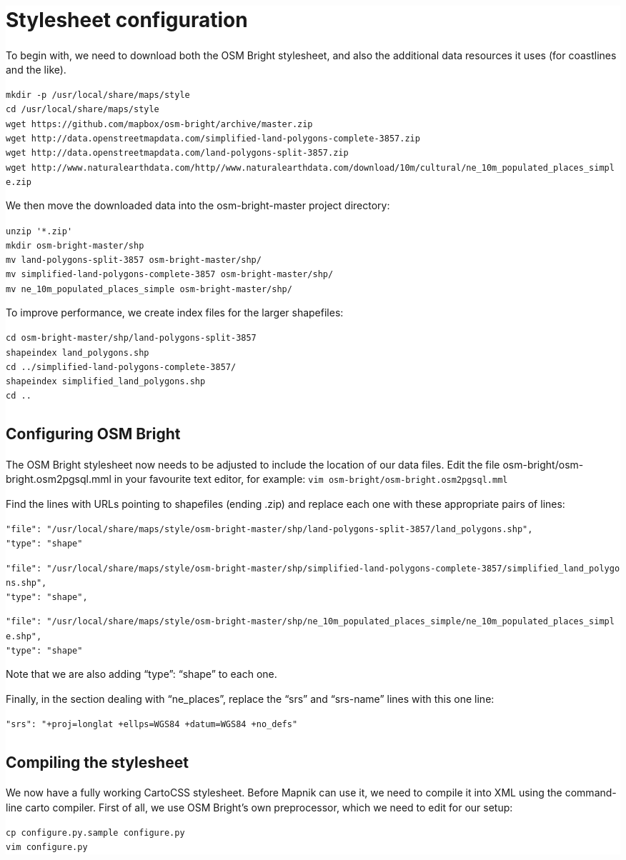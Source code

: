 # Stylesheet configuration
To begin with, we need to download both the OSM Bright stylesheet, and also the additional data resources it uses (for coastlines and the like).
<pre><code>mkdir -p /usr/local/share/maps/style
cd /usr/local/share/maps/style
wget https://github.com/mapbox/osm-bright/archive/master.zip
wget http://data.openstreetmapdata.com/simplified-land-polygons-complete-3857.zip
wget http://data.openstreetmapdata.com/land-polygons-split-3857.zip
wget http://www.naturalearthdata.com/http//www.naturalearthdata.com/download/10m/cultural/ne_10m_populated_places_simple.zip</code></pre>

We then move the downloaded data into the osm-bright-master project directory:
<pre><code>unzip '*.zip'
mkdir osm-bright-master/shp
mv land-polygons-split-3857 osm-bright-master/shp/
mv simplified-land-polygons-complete-3857 osm-bright-master/shp/
mv ne_10m_populated_places_simple osm-bright-master/shp/</code></pre>

To improve performance, we create index files for the larger shapefiles:
<pre><code>cd osm-bright-master/shp/land-polygons-split-3857
shapeindex land_polygons.shp
cd ../simplified-land-polygons-complete-3857/
shapeindex simplified_land_polygons.shp
cd ..</code></pre>

## Configuring OSM Bright
The OSM Bright stylesheet now needs to be adjusted to include the location of our data files. Edit the file osm-bright/osm-bright.osm2pgsql.mml in your favourite text editor, for example:
<code>vim osm-bright/osm-bright.osm2pgsql.mml</code>

Find the lines with URLs pointing to shapefiles (ending .zip) and replace each one with these appropriate pairs of lines:
<pre><code>"file": "/usr/local/share/maps/style/osm-bright-master/shp/land-polygons-split-3857/land_polygons.shp", 
"type": "shape"</code></pre>
<pre><code>"file": "/usr/local/share/maps/style/osm-bright-master/shp/simplified-land-polygons-complete-3857/simplified_land_polygons.shp", 
"type": "shape",</code></pre>
<pre><code>"file": "/usr/local/share/maps/style/osm-bright-master/shp/ne_10m_populated_places_simple/ne_10m_populated_places_simple.shp", 
"type": "shape"</code></pre>

Note that we are also adding “type”: “shape” to each one.

Finally, in the section dealing with “ne_places”, replace the “srs” and “srs-name” lines with this one line:
<pre><code>"srs": "+proj=longlat +ellps=WGS84 +datum=WGS84 +no_defs"</code></pre>

## Compiling the stylesheet
We now have a fully working CartoCSS stylesheet. Before Mapnik can use it, we need to compile it into XML using the command-line carto compiler. First of all, we use OSM Bright’s own preprocessor, which we need to edit for our setup:
<pre><code>cp configure.py.sample configure.py
vim configure.py
</code></pre>
